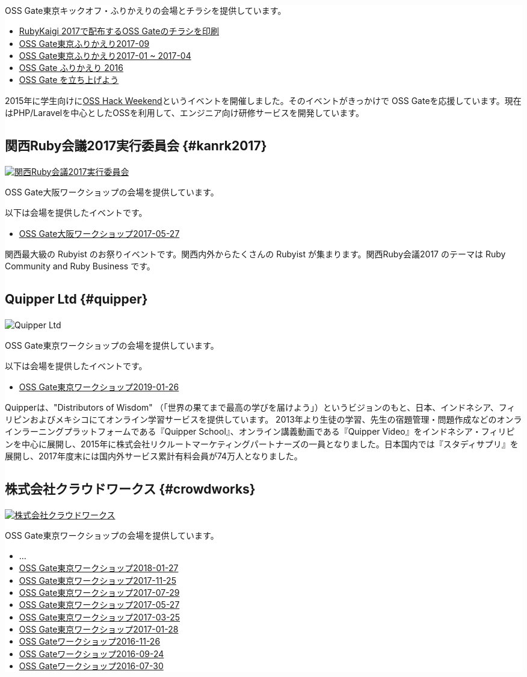 OSS Gate東京キックオフ・ふりかえりの会場とチラシを提供しています。

- [RubyKaigi 2017で配布するOSS Gateのチラシを印刷](https://gitter.im/oss-gate/general?at=59bb4780cfeed2eb650f09f4)
- [OSS Gate東京ふりかえり2017-09](https://oss-gate.doorkeeper.jp/events/63831)
- [OSS Gate東京ふりかえり2017-01 ~ 2017-04](https://oss-gate.doorkeeper.jp/events/59283)
- [OSS Gate ふりかえり 2016](https://oss-gate.doorkeeper.jp/events/54119)
- [OSS Gate を立ち上げよう](https://oss-gate.doorkeeper.jp/events/33335)

2015年に学生向けに[OSS Hack Weekend](https://www.seplus.jp/sezemi/ohw/)というイベントを開催しました。そのイベントがきっかけで OSS Gateを応援しています。現在はPHP/Laravelを中心としたOSSを利用して、エンジニア向け研修サービスを開発しています。

## 関西Ruby会議2017実行委員会 {#kanrk2017}

[![関西Ruby会議2017実行委員会](logos/kanrk2017.png)](https://rubykansai.github.io/kansai2017/)

OSS Gate大阪ワークショップの会場を提供しています。

以下は会場を提供したイベントです。

- [OSS Gate大阪ワークショップ2017-05-27](https://oss-gate.doorkeeper.jp/events/59634)

関西最大級の Rubyist のお祭りイベントです。関西内外からたくさんの Rubyist が集まります。関西Ruby会議2017 のテーマは Ruby Community and Ruby Business です。

## Quipper Ltd {#quipper}

<img src="logos/quipper.svg" alt="Quipper Ltd" width="512px" />

OSS Gate東京ワークショップの会場を提供しています。

以下は会場を提供したイベントです。

- [OSS Gate東京ワークショップ2019-01-26](https://oss-gate.doorkeeper.jp/events/85222)

Quipperは、"Distributors of Wisdom" （「世界の果てまで最高の学びを届けよう」）というビジョンのもと、日本、インドネシア、フィリピンおよびメキシコにてオンライン学習サービスを提供しています。 
2013年より生徒の学習、先生の宿題管理・問題作成などのオンラインラーニングプラットフォームである『Quipper School』、オンライン講義動画である『Quipper Video』をインドネシア・フィリピンを中心に展開し、2015年に株式会社リクルートマーケティングパートナーズの一員となりました。日本国内では『スタディサプリ』を展開し、2017年度末には国内外サービス累計有料会員が74万人となりました。

## 株式会社クラウドワークス {#crowdworks}

[![株式会社クラウドワークス](logos/crowdworks.png)](https://crowdworks.co.jp/)

OSS Gate東京ワークショップの会場を提供しています。

- ...
- [OSS Gate東京ワークショップ2018-01-27](https://oss-gate.doorkeeper.jp/events/68516)
- [OSS Gate東京ワークショップ2017-11-25](https://oss-gate.doorkeeper.jp/events/66254)
- [OSS Gate東京ワークショップ2017-07-29](https://oss-gate.doorkeeper.jp/events/61378)
- [OSS Gate東京ワークショップ2017-05-27](https://oss-gate.doorkeeper.jp/events/59202)
- [OSS Gate東京ワークショップ2017-03-25](https://oss-gate.doorkeeper.jp/events/57049)
- [OSS Gate東京ワークショップ2017-01-28](https://oss-gate.doorkeeper.jp/events/52881)
- [OSS Gateワークショップ2016-11-26](https://oss-gate.doorkeeper.jp/events/50539)
- [OSS Gateワークショップ2016-09-24](https://oss-gate.doorkeeper.jp/events/46275)
- [OSS Gateワークショップ2016-07-30](https://oss-gate.doorkeeper.jp/events/42159)
